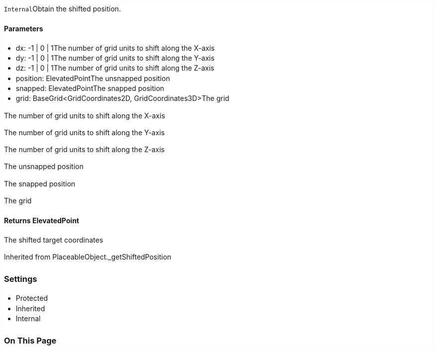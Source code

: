 `Internal`Obtain the shifted position.


#### Parameters

- dx: -1 | 0 | 1The number of grid units to shift along the X-axis
- dy: -1 | 0 | 1The number of grid units to shift along the Y-axis
- dz: -1 | 0 | 1The number of grid units to shift along the Z-axis
- position: ElevatedPointThe unsnapped position
- snapped: ElevatedPointThe snapped position
- grid: BaseGrid<GridCoordinates2D, GridCoordinates3D>The grid

The number of grid units to shift along the X-axis

The number of grid units to shift along the Y-axis

The number of grid units to shift along the Z-axis

The unsnapped position

The snapped position

The grid


#### Returns ElevatedPoint

The shifted target coordinates

Inherited from PlaceableObject._getShiftedPosition


### Settings

- Protected
- Inherited
- Internal


### On This Page

